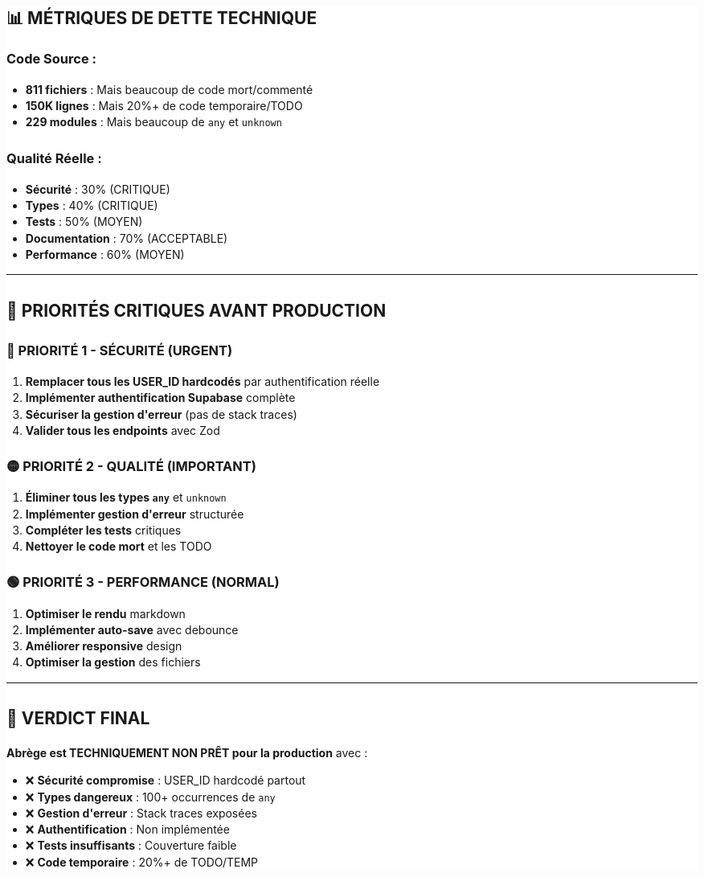 
## 📊 **MÉTRIQUES DE DETTE TECHNIQUE**

### **Code Source :**
- **811 fichiers** : Mais beaucoup de code mort/commenté
- **150K lignes** : Mais 20%+ de code temporaire/TODO
- **229 modules** : Mais beaucoup de `any` et `unknown`

### **Qualité Réelle :**
- **Sécurité** : 30% (CRITIQUE)
- **Types** : 40% (CRITIQUE)
- **Tests** : 50% (MOYEN)
- **Documentation** : 70% (ACCEPTABLE)
- **Performance** : 60% (MOYEN)

---

## 🎯 **PRIORITÉS CRITIQUES AVANT PRODUCTION**

### **🔴 PRIORITÉ 1 - SÉCURITÉ (URGENT)**
1. **Remplacer tous les USER_ID hardcodés** par authentification réelle
2. **Implémenter authentification Supabase** complète
3. **Sécuriser la gestion d'erreur** (pas de stack traces)
4. **Valider tous les endpoints** avec Zod

### **🟡 PRIORITÉ 2 - QUALITÉ (IMPORTANT)**
1. **Éliminer tous les types `any`** et `unknown`
2. **Implémenter gestion d'erreur** structurée
3. **Compléter les tests** critiques
4. **Nettoyer le code mort** et les TODO

### **🟢 PRIORITÉ 3 - PERFORMANCE (NORMAL)**
1. **Optimiser le rendu** markdown
2. **Implémenter auto-save** avec debounce
3. **Améliorer responsive** design
4. **Optimiser la gestion** des fichiers

---

## 🚫 **VERDICT FINAL**

**Abrège est TECHNIQUEMENT NON PRÊT pour la production** avec :

- ❌ **Sécurité compromise** : USER_ID hardcodé partout
- ❌ **Types dangereux** : 100+ occurrences de `any`
- ❌ **Gestion d'erreur** : Stack traces exposées
- ❌ **Authentification** : Non implémentée
- ❌ **Tests insuffisants** : Couverture faible
- ❌ **Code temporaire** : 20%+ de TODO/TEMP
